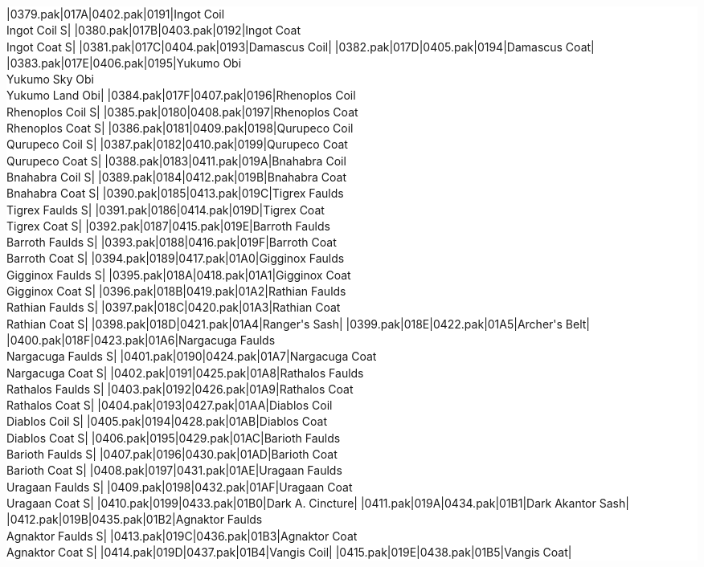 |0379.pak|017A|0402.pak|0191|Ingot Coil<br>Ingot Coil S|
|0380.pak|017B|0403.pak|0192|Ingot Coat<br>Ingot Coat S|
|0381.pak|017C|0404.pak|0193|Damascus Coil|
|0382.pak|017D|0405.pak|0194|Damascus Coat|
|0383.pak|017E|0406.pak|0195|Yukumo Obi<br>Yukumo Sky Obi<br>Yukumo Land Obi|
|0384.pak|017F|0407.pak|0196|Rhenoplos Coil<br>Rhenoplos Coil S|
|0385.pak|0180|0408.pak|0197|Rhenoplos Coat<br>Rhenoplos Coat S|
|0386.pak|0181|0409.pak|0198|Qurupeco Coil<br>Qurupeco Coil S|
|0387.pak|0182|0410.pak|0199|Qurupeco Coat<br>Qurupeco Coat S|
|0388.pak|0183|0411.pak|019A|Bnahabra Coil<br>Bnahabra Coil S|
|0389.pak|0184|0412.pak|019B|Bnahabra Coat<br>Bnahabra Coat S|
|0390.pak|0185|0413.pak|019C|Tigrex Faulds<br>Tigrex Faulds S|
|0391.pak|0186|0414.pak|019D|Tigrex Coat<br>Tigrex Coat S|
|0392.pak|0187|0415.pak|019E|Barroth Faulds<br>Barroth Faulds S|
|0393.pak|0188|0416.pak|019F|Barroth Coat<br>Barroth Coat S|
|0394.pak|0189|0417.pak|01A0|Gigginox Faulds<br>Gigginox Faulds S|
|0395.pak|018A|0418.pak|01A1|Gigginox Coat<br>Gigginox Coat S|
|0396.pak|018B|0419.pak|01A2|Rathian Faulds<br>Rathian Faulds S|
|0397.pak|018C|0420.pak|01A3|Rathian Coat<br>Rathian Coat S|
|0398.pak|018D|0421.pak|01A4|Ranger's Sash|
|0399.pak|018E|0422.pak|01A5|Archer's Belt|
|0400.pak|018F|0423.pak|01A6|Nargacuga Faulds<br>Nargacuga Faulds S|
|0401.pak|0190|0424.pak|01A7|Nargacuga Coat<br>Nargacuga Coat S|
|0402.pak|0191|0425.pak|01A8|Rathalos Faulds<br>Rathalos Faulds S|
|0403.pak|0192|0426.pak|01A9|Rathalos Coat<br>Rathalos Coat S|
|0404.pak|0193|0427.pak|01AA|Diablos Coil<br>Diablos Coil S|
|0405.pak|0194|0428.pak|01AB|Diablos Coat<br>Diablos Coat S|
|0406.pak|0195|0429.pak|01AC|Barioth Faulds<br>Barioth Faulds S|
|0407.pak|0196|0430.pak|01AD|Barioth Coat<br>Barioth Coat S|
|0408.pak|0197|0431.pak|01AE|Uragaan Faulds<br>Uragaan Faulds S|
|0409.pak|0198|0432.pak|01AF|Uragaan Coat<br>Uragaan Coat S|
|0410.pak|0199|0433.pak|01B0|Dark A. Cincture|
|0411.pak|019A|0434.pak|01B1|Dark Akantor Sash|
|0412.pak|019B|0435.pak|01B2|Agnaktor Faulds<br>Agnaktor Faulds S|
|0413.pak|019C|0436.pak|01B3|Agnaktor Coat<br>Agnaktor Coat S|
|0414.pak|019D|0437.pak|01B4|Vangis Coil|
|0415.pak|019E|0438.pak|01B5|Vangis Coat|
